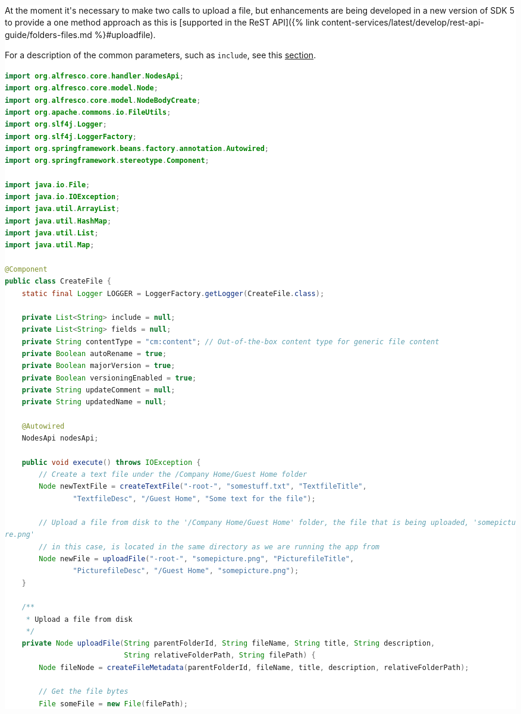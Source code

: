At the moment it's necessary to make two calls to upload a file, but enhancements are being developed in a new version 
of SDK 5 to provide a one method approach as this is [supported in the ReST API]({% link content-services/latest/develop/rest-api-guide/folders-files.md %}#uploadfile). 

For a description of the common parameters, such as `include`, see this [section](#common-parameters).

```java
import org.alfresco.core.handler.NodesApi;
import org.alfresco.core.model.Node;
import org.alfresco.core.model.NodeBodyCreate;
import org.apache.commons.io.FileUtils;
import org.slf4j.Logger;
import org.slf4j.LoggerFactory;
import org.springframework.beans.factory.annotation.Autowired;
import org.springframework.stereotype.Component;

import java.io.File;
import java.io.IOException;
import java.util.ArrayList;
import java.util.HashMap;
import java.util.List;
import java.util.Map;

@Component
public class CreateFile {
    static final Logger LOGGER = LoggerFactory.getLogger(CreateFile.class);

    private List<String> include = null;
    private List<String> fields = null;
    private String contentType = "cm:content"; // Out-of-the-box content type for generic file content
    private Boolean autoRename = true;
    private Boolean majorVersion = true;
    private Boolean versioningEnabled = true;
    private String updateComment = null;
    private String updatedName = null;

    @Autowired
    NodesApi nodesApi;

    public void execute() throws IOException {
        // Create a text file under the /Company Home/Guest Home folder
        Node newTextFile = createTextFile("-root-", "somestuff.txt", "TextfileTitle",
                "TextfileDesc", "/Guest Home", "Some text for the file");

        // Upload a file from disk to the '/Company Home/Guest Home' folder, the file that is being uploaded, 'somepicture.png' 
        // in this case, is located in the same directory as we are running the app from
        Node newFile = uploadFile("-root-", "somepicture.png", "PicturefileTitle",
                "PicturefileDesc", "/Guest Home", "somepicture.png");
    }

    /**
     * Upload a file from disk
     */
    private Node uploadFile(String parentFolderId, String fileName, String title, String description,
                            String relativeFolderPath, String filePath) {
        Node fileNode = createFileMetadata(parentFolderId, fileName, title, description, relativeFolderPath);

        // Get the file bytes
        File someFile = new File(filePath);
```